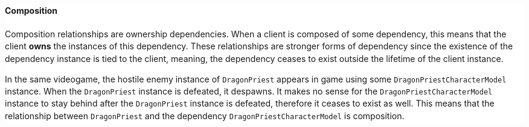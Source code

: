 #### Composition

Composition relationships are ownership dependencies. When a client is composed of some dependency, this means that the client **owns** the instances of this dependency. These relationships are stronger forms of dependency since the existence of the dependency instance is tied to the client, meaning, the dependency ceases to exist outside the lifetime of the client instance.

In the same videogame, the hostile enemy instance of `DragonPriest` appears in game using some `DragonPriestCharacterModel` instance. When the `DragonPriest` instance is defeated, it despawns. It makes no sense for the `DragonPriestCharacterModel` instance to stay behind after the `DragonPriest` instance is defeated, therefore it ceases to exist as well. This means that the relationship between `DragonPriest` and the dependency `DragonPriestCharacterModel` is composition.